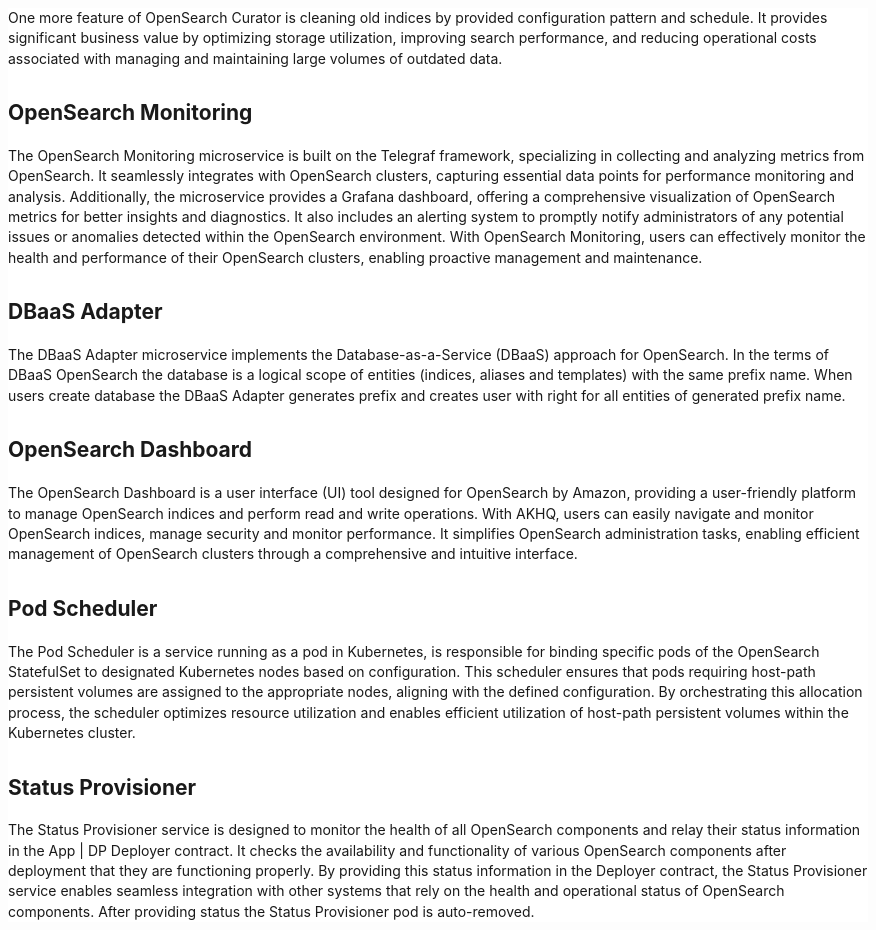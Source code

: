 One more feature of OpenSearch Curator is cleaning old indices by provided configuration pattern and schedule. 
It  provides significant business value by optimizing storage utilization, improving search performance, and reducing operational costs associated with managing and maintaining large volumes of outdated data.

## OpenSearch Monitoring

The OpenSearch Monitoring microservice is built on the Telegraf framework, specializing in collecting and analyzing metrics from OpenSearch. 
It seamlessly integrates with OpenSearch clusters, capturing essential data points for performance monitoring and analysis. 
Additionally, the microservice provides a Grafana dashboard, offering a comprehensive visualization of OpenSearch metrics for better insights and diagnostics. 
It also includes an alerting system to promptly notify administrators of any potential issues or anomalies detected within the OpenSearch environment. 
With OpenSearch Monitoring, users can effectively monitor the health and performance of their OpenSearch clusters, enabling proactive management and maintenance.

## DBaaS Adapter

The DBaaS Adapter microservice implements the Database-as-a-Service (DBaaS) approach for OpenSearch. In the terms of DBaaS OpenSearch the database is a logical scope of entities (indices, aliases and templates) with the same prefix name.
When users create database the DBaaS Adapter generates prefix and creates user with right for all entities of generated prefix name.

## OpenSearch Dashboard

The OpenSearch Dashboard is a user interface (UI) tool designed for OpenSearch by Amazon, providing a user-friendly platform to manage OpenSearch indices and perform read and write operations. 
With AKHQ, users can easily navigate and monitor OpenSearch indices, manage security and monitor performance. 
It simplifies OpenSearch administration tasks, enabling efficient management of OpenSearch clusters through a comprehensive and intuitive interface.

## Pod Scheduler

The Pod Scheduler is a service running as a pod in Kubernetes, is responsible for binding specific pods of the OpenSearch StatefulSet to designated Kubernetes nodes based on configuration. 
This scheduler ensures that pods requiring host-path persistent volumes are assigned to the appropriate nodes, aligning with the defined configuration. 
By orchestrating this allocation process, the scheduler optimizes resource utilization and enables efficient utilization of host-path persistent volumes within the Kubernetes cluster.

## Status Provisioner

The Status Provisioner service is designed to monitor the health of all OpenSearch components and relay their status information in the App | DP Deployer contract. 
It checks the availability and functionality of various OpenSearch components after deployment that they are functioning properly. 
By providing this status information in the Deployer contract, the Status Provisioner service enables seamless integration with other systems that rely on the health and operational status of OpenSearch components.
After providing status the Status Provisioner pod is auto-removed.

